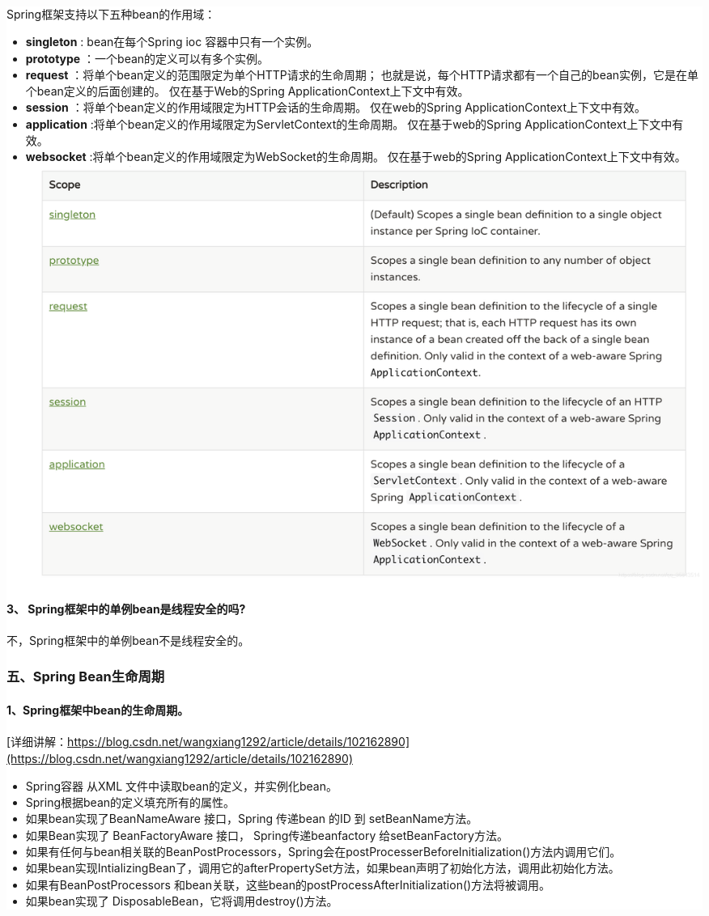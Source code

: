Spring框架支持以下五种bean的作用域：

* **singleton** : bean在每个Spring ioc 容器中只有一个实例。
* **prototype** ：一个bean的定义可以有多个实例。
* **request** ：将单个bean定义的范围限定为单个HTTP请求的生命周期； 也就是说，每个HTTP请求都有一个自己的bean实例，它是在单个bean定义的后面创建的。 仅在基于Web的Spring ApplicationContext上下文中有效。
* **session** ：将单个bean定义的作用域限定为HTTP会话的生命周期。 仅在web的Spring ApplicationContext上下文中有效。
* **application** :将单个bean定义的作用域限定为ServletContext的生命周期。 仅在基于web的Spring ApplicationContext上下文中有效。
* **websocket** :将单个bean定义的作用域限定为WebSocket的生命周期。 仅在基于web的Spring ApplicationContext上下文中有效。 ![在这里插入图片描述](assets/20210304103937639-20220618181619-gz2hp01.png)

#### 3、 Spring框架中的单例bean是线程安全的吗?

不，Spring框架中的单例bean不是线程安全的。

### 五、Spring Bean生命周期

#### 1、Spring框架中bean的生命周期。

[详细讲解：https://blog.csdn.net/wangxiang1292/article/details/102162890](https://blog.csdn.net/wangxiang1292/article/details/102162890)

* Spring容器 从XML 文件中读取bean的定义，并实例化bean。
* Spring根据bean的定义填充所有的属性。
* 如果bean实现了BeanNameAware 接口，Spring 传递bean 的ID 到 setBeanName方法。
* 如果Bean实现了 BeanFactoryAware 接口， Spring传递beanfactory 给setBeanFactory方法。
* 如果有任何与bean相关联的BeanPostProcessors，Spring会在postProcesserBeforeInitialization()方法内调用它们。
* 如果bean实现IntializingBean了，调用它的afterPropertySet方法，如果bean声明了初始化方法，调用此初始化方法。
* 如果有BeanPostProcessors 和bean关联，这些bean的postProcessAfterInitialization()方法将被调用。
* 如果bean实现了 DisposableBean，它将调用destroy()方法。
